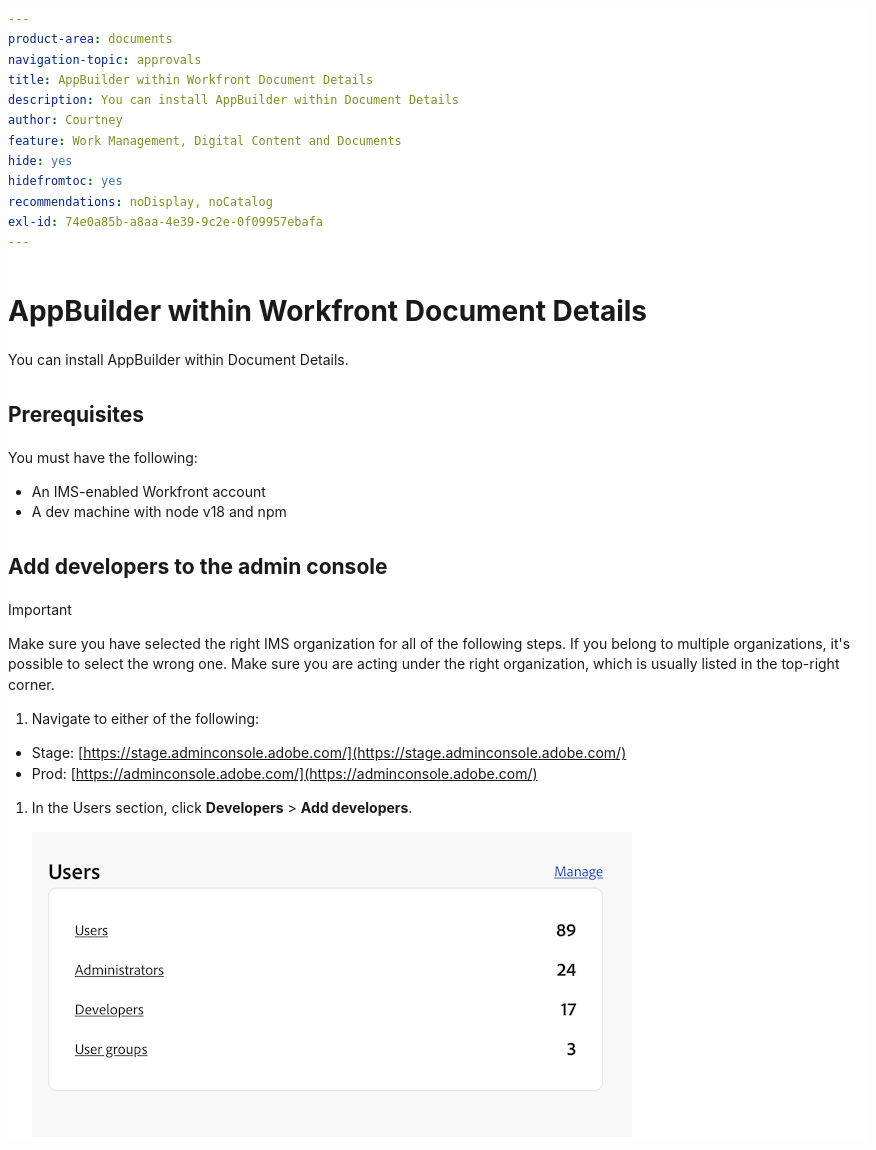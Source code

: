 ```yaml
---
product-area: documents
navigation-topic: approvals
title: AppBuilder within Workfront Document Details
description: You can install AppBuilder within Document Details
author: Courtney
feature: Work Management, Digital Content and Documents
hide: yes
hidefromtoc: yes
recommendations: noDisplay, noCatalog
exl-id: 74e0a85b-a8aa-4e39-9c2e-0f09957ebafa
---
```

# AppBuilder within Workfront Document Details

You can install AppBuilder within Document Details.

## Prerequisites

You must have the following:

* An IMS-enabled Workfront account
* A dev machine with node v18 and npm

## Add developers to the admin console

>[!IMPORTANT]
>
>Make sure you have selected the right IMS organization for all of the following steps. If you belong to multiple organizations, it's possible to select the wrong one. Make sure you are acting under the right organization, which is usually listed in the top-right corner.


1. Navigate to either of the following:

* Stage: [https://stage.adminconsole.adobe.com/](https://stage.adminconsole.adobe.com/)
* Prod: [https://adminconsole.adobe.com/](https://adminconsole.adobe.com/)

1. In the Users section, click **Developers** > **Add developers**.

    ![Manage developers in Admin Console](assets/manage-users-admin-console.png)

